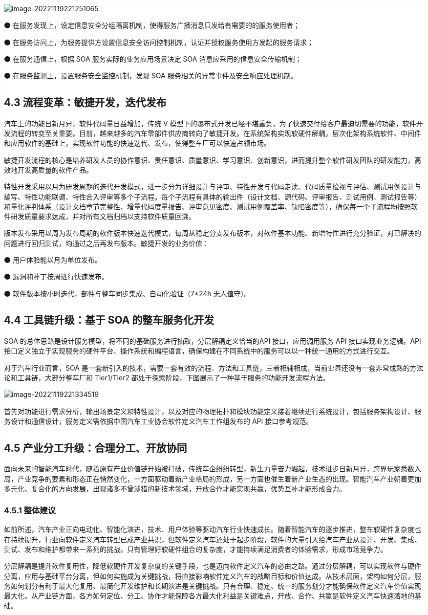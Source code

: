 ![image-20221119221251065](https://www.lovebetterworld.com:8443/uploads/2022/11/19/6378f2eb783fe.png)

⚫ 在服务发现上，设定信息安全分组隔离机制，使得服务广播消息只发给有需要的的服务使用者；

⚫ 在服务访问上，为服务提供方设置信息安全访问控制机制，认证并授权服务使用方发起的服务请求；

⚫ 在服务通信上，根据 SOA 服务实际的业务应用场景决定 SOA 消息应采用的信息安全传输机制；

⚫ 在服务监测上，设置服务安全监控机制，发现 SOA 服务相关的异常事件及安全响应处理机制。

## 4.3 流程变革：敏捷开发，迭代发布

汽车上的功能日新月异，软件代码量日益增加，传统 V 模型下的瀑布式开发已经不堪重负，为了快速交付给客户最迫切需要的功能，软件开发流程的转变至关重要。目前，越来越多的汽车零部件供应商转向了敏捷开发。在系统架构实现软硬件解耦，层次化架构系统软件、中间件和应用软件的基础上，实现软件功能的快速迭代、发布，使得整车厂可以快速占领市场。

敏捷开发流程的核心是培养研发人员的协作意识、责任意识、质量意识、学习意识、创新意识，进而提升整个软件研发团队的研发能力，高效地开发高质量的软件产品。

特性开发采用以月为研发周期的迭代开发模式，进一步分为详细设计与评审、特性开发与代码走读、代码质量检视与评估、测试用例设计与编写、特性功能联调、特性合入评审等多个子流程。每个子流程有具体的输出件（设计文档、源代码、评审报告、测试用例、测试报告等）和量化评判体系（设计文档章节完整性、增量代码度量报告、评审意见密度、测试用例覆盖率、缺陷密度等），确保每一个子流程均按照软件研发质量要求达成，并对所有文档归档以支持软件质量回溯。

版本发布采用以周为发布周期的软件版本快速迭代模式，每周从稳定分支发布版本，对软件基本功能、新增特性进行充分验证，对已解决的问题进行回归测试，均通过之后再发布版本。敏捷开发的业务价值：

⚫ 用户体验能以月为单位发布。

⚫ 漏洞和补丁按周进行快速发布。

⚫ 软件版本按小时迭代，部件与整车同步集成、自动化验证（7*24h 无人值守）。

## 4.4 工具链升级：基于 SOA 的整车服务化开发

SOA 的总体思路是设计服务模型，将不同的基础服务进行抽取，分层解耦定义恰当的API 接口，应用调用服务 API 接口实现业务逻辑。API 接口定义独立于实现服务的硬件平台、操作系统和编程语言，确保构建在不同系统中的服务可以以一种统一通用的方式进行交互。

对于汽车行业而言，SOA 是一套新引入的技术，需要一套有效的流程、方法和工具链，三者相辅相成，当前业界还没有一套非常成熟的方法论和工具链，大部分整车厂和 Tier1/Tier2 都处于探索阶段，下图展示了一种基于服务的功能开发流程方法。

![image-20221119221334519](https://www.lovebetterworld.com:8443/uploads/2022/11/19/6378f2ee5a90a.png)

首先对功能进行需求分析，输出场景定义和特性设计，以及对应的物理拓扑和模块功能定义接着继续进行系统设计，包括服务架构设计、服务设计和通信设计，服务定义需依据中国汽车工业协会软件定义汽车工作组发布的 API 接口参考规范。

## 4.5 产业分工升级：合理分工、开放协同

面向未来的智能汽车时代，随着原有产业价值链开始被打破，传统车企纷纷转型，新生力量奋力崛起，技术进步日新月异，跨界玩家悉数入局，产业竞争的要素和形态正在悄然变化，一方面驱动着新产业格局的形成，另一方面也催生着新产业生态的出现。智能汽车产业朝着更加多元化、复合化的方向发展，出现诸多不曾涉猎的新技术领域，开放合作才能实现共赢，优势互补才能形成合力。

### 4.5.1 整体建议

如前所述，汽车产业正向电动化、智能化演进，技术、用户体验等驱动汽车行业快速成长。随着智能汽车的逐步推进，整车软硬件复杂度也在持续提升，行业向软件定义汽车转型已成产业共识，但软件定义汽车还处于起步阶段，软件的大量引入给汽车产业从设计、开发、集成、测试、发布和维护都带来一系列的挑战。只有管理好软硬件组合的复杂度，才能持续满足消费者的体验需求，形成市场竞争力。

分层解耦是提升软件复用性，降低软硬件开发复杂度的关键手段，也是迈向软件定义汽车的必由之路。通过分层解耦，可以实现软件与硬件分离，应用与基础平台分离，但如何实施成为关键挑战，将直接影响软件定义汽车的战略目标和价值达成。从技术层面，架构如何分层，服务如何划分有利于最大化复用、最简化开发维护和长期演进是关键挑战。只有合理、稳定、统一的服务划分才能确保软件定义汽车价值实现最大化。从产业链方面，各方如何定位、分工、协作才能保障各方最大化利益是关键难点，开放、合作、共赢是软件定义汽车快速落地的基础。
